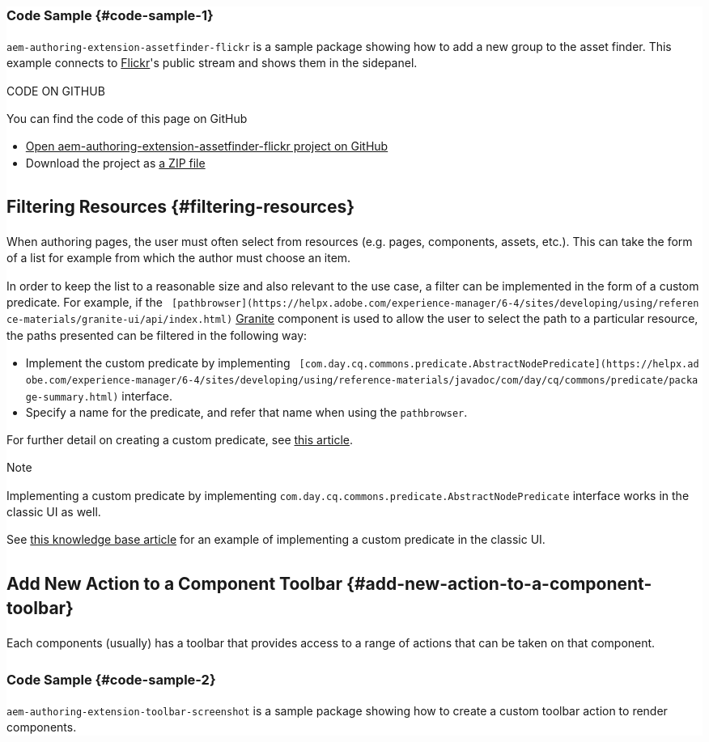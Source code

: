 ### Code Sample {#code-sample-1}

`aem-authoring-extension-assetfinder-flickr` is a sample package showing how to add a new group to the asset finder. This example connects to [Flickr](https://www.flickr.com)'s public stream and shows them in the sidepanel.

CODE ON GITHUB

You can find the code of this page on GitHub

* [Open aem-authoring-extension-assetfinder-flickr project on GitHub](https://github.com/Adobe-Marketing-Cloud/aem-authoring-extension-assetfinder-flickr)
* Download the project as [a ZIP file](https://github.com/Adobe-Marketing-Cloud/aem-authoring-extension-assetfinder-flickr/archive/master.zip)

## Filtering Resources {#filtering-resources}

When authoring pages, the user must often select from resources (e.g. pages, components, assets, etc.). This can take the form of a list for example from which the author must choose an item.

In order to keep the list to a reasonable size and also relevant to the use case, a filter can be implemented in the form of a custom predicate. For example, if the ` [pathbrowser](https://helpx.adobe.com/experience-manager/6-4/sites/developing/using/reference-materials/granite-ui/api/index.html)` [Granite](../../../sites/developing/using/touch-ui-concepts.md#granite-ui) component is used to allow the user to select the path to a particular resource, the paths presented can be filtered in the following way:

* Implement the custom predicate by implementing ` [com.day.cq.commons.predicate.AbstractNodePredicate](https://helpx.adobe.com/experience-manager/6-4/sites/developing/using/reference-materials/javadoc/com/day/cq/commons/predicate/package-summary.html)` interface.
* Specify a name for the predicate, and refer that name when using the `pathbrowser`.

For further detail on creating a custom predicate, see [this article](../../../sites/developing/using/implementing-custom-predicate-evaluator.md).

>[!NOTE]
>
>Implementing a custom predicate by implementing `com.day.cq.commons.predicate.AbstractNodePredicate` interface works in the classic UI as well.
>
>See [this knowledge base article](https://helpx.adobe.com/experience-manager/using/creating-custom-cq-tree.html) for an example of implementing a custom predicate in the classic UI.

## Add New Action to a Component Toolbar {#add-new-action-to-a-component-toolbar}

Each components (usually) has a toolbar that provides access to a range of actions that can be taken on that component.

### Code Sample {#code-sample-2}

`aem-authoring-extension-toolbar-screenshot` is a sample package showing how to create a custom toolbar action to render components.
